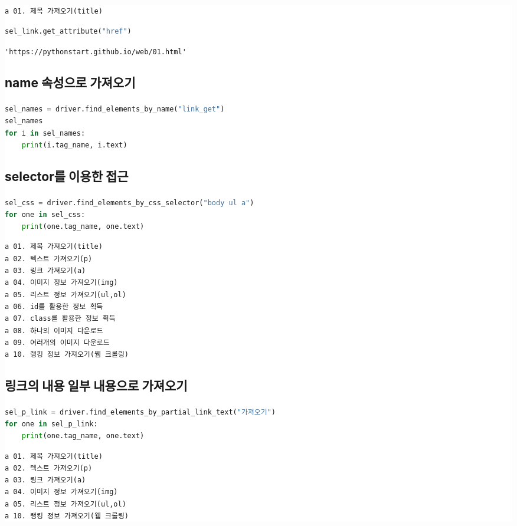     a 01. 제목 가져오기(title)



```python
sel_link.get_attribute("href")
```




    'https://pythonstart.github.io/web/01.html'



## name 속성으로 가져오기


```python
sel_names = driver.find_elements_by_name("link_get")
sel_names
for i in sel_names:
    print(i.tag_name, i.text)
```

## selector를 이용한 접근


```python
sel_css = driver.find_elements_by_css_selector("body ul a")
for one in sel_css:
    print(one.tag_name, one.text)
```

    a 01. 제목 가져오기(title)
    a 02. 텍스트 가져오기(p)
    a 03. 링크 가져오기(a)
    a 04. 이미지 정보 가져오기(img)
    a 05. 리스트 정보 가져오기(ul,ol)
    a 06. id를 활용한 정보 획득
    a 07. class를 활용한 정보 획득
    a 08. 하나의 이미지 다운로드
    a 09. 여러개의 이미지 다운로드
    a 10. 랭킹 정보 가져오기(웹 크롤링)


## 링크의 내용 일부 내용으로 가져오기


```python
sel_p_link = driver.find_elements_by_partial_link_text("가져오기")
for one in sel_p_link:
    print(one.tag_name, one.text)
```

    a 01. 제목 가져오기(title)
    a 02. 텍스트 가져오기(p)
    a 03. 링크 가져오기(a)
    a 04. 이미지 정보 가져오기(img)
    a 05. 리스트 정보 가져오기(ul,ol)
    a 10. 랭킹 정보 가져오기(웹 크롤링)

